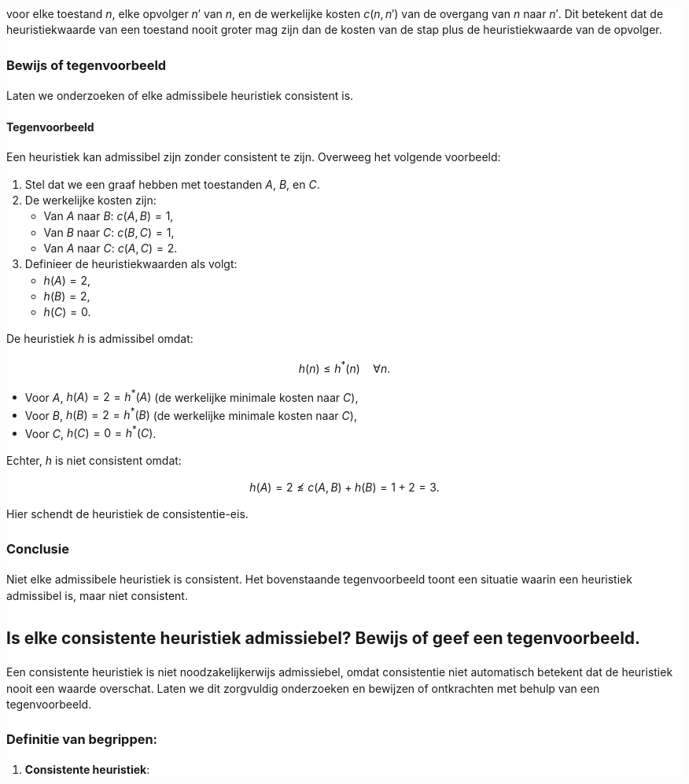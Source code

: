 voor elke toestand $n$, elke opvolger $n'$ van $n$, en de werkelijke kosten $c(n, n')$ van de overgang van $n$ naar $n'$. Dit betekent dat de heuristiekwaarde van een toestand nooit groter mag zijn dan de kosten van de stap plus de heuristiekwaarde van de opvolger.

### Bewijs of tegenvoorbeeld

Laten we onderzoeken of elke admissibele heuristiek consistent is.

#### Tegenvoorbeeld

Een heuristiek kan admissibel zijn zonder consistent te zijn. Overweeg het volgende voorbeeld:

1. Stel dat we een graaf hebben met toestanden $A$, $B$, en $C$.
2. De werkelijke kosten zijn:
   - Van $A$ naar $B$: $c(A, B) = 1$,
   - Van $B$ naar $C$: $c(B, C) = 1$,
   - Van $A$ naar $C$: $c(A, C) = 2$.
3. Definieer de heuristiekwaarden als volgt:
   - $h(A) = 2$,
   - $h(B) = 2$,
   - $h(C) = 0$.

De heuristiek $h$ is admissibel omdat:

$$
h(n) \leq h^{*}(n) \quad \forall n.
$$

- Voor $A$, $h(A) = 2 = h^*(A)$ (de werkelijke minimale kosten naar $C$),
- Voor $B$, $h(B) = 2 = h^*(B)$ (de werkelijke minimale kosten naar $C$),
- Voor $C$, $h(C) = 0 = h^*(C)$.

Echter, $h$ is niet consistent omdat:

$$
h(A) = 2 \nleq c(A, B) + h(B) = 1 + 2 = 3.
$$

Hier schendt de heuristiek de consistentie-eis.

### Conclusie

Niet elke admissibele heuristiek is consistent. Het bovenstaande tegenvoorbeeld toont een situatie waarin een heuristiek admissibel is, maar niet consistent.

## Is elke consistente heuristiek admissiebel? Bewijs of geef een tegenvoorbeeld.

Een consistente heuristiek is niet noodzakelijkerwijs admissiebel, omdat consistentie niet automatisch betekent dat de heuristiek nooit een waarde overschat. Laten we dit zorgvuldig onderzoeken en bewijzen of ontkrachten met behulp van een tegenvoorbeeld.

### Definitie van begrippen:

1. **Consistente heuristiek**:
